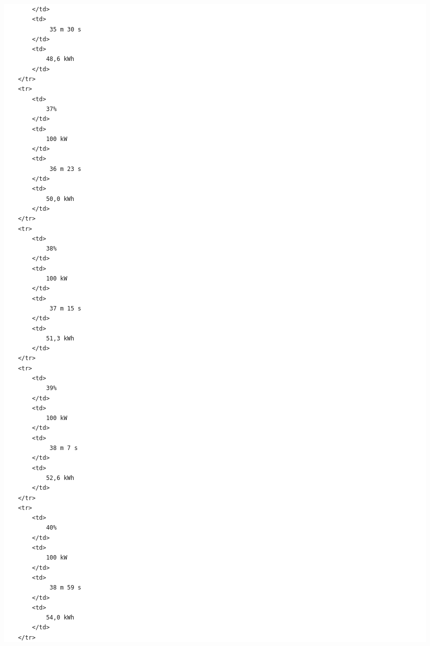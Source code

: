 			</td>
			<td>
				 35 m 30 s
			</td>
			<td>
				48,6 kWh
			</td>
		</tr>
		<tr>
			<td>
				37%
			</td>
			<td>
				100 kW
			</td>
			<td>
				 36 m 23 s
			</td>
			<td>
				50,0 kWh
			</td>
		</tr>
		<tr>
			<td>
				38%
			</td>
			<td>
				100 kW
			</td>
			<td>
				 37 m 15 s
			</td>
			<td>
				51,3 kWh
			</td>
		</tr>
		<tr>
			<td>
				39%
			</td>
			<td>
				100 kW
			</td>
			<td>
				 38 m 7 s
			</td>
			<td>
				52,6 kWh
			</td>
		</tr>
		<tr>
			<td>
				40%
			</td>
			<td>
				100 kW
			</td>
			<td>
				 38 m 59 s
			</td>
			<td>
				54,0 kWh
			</td>
		</tr>